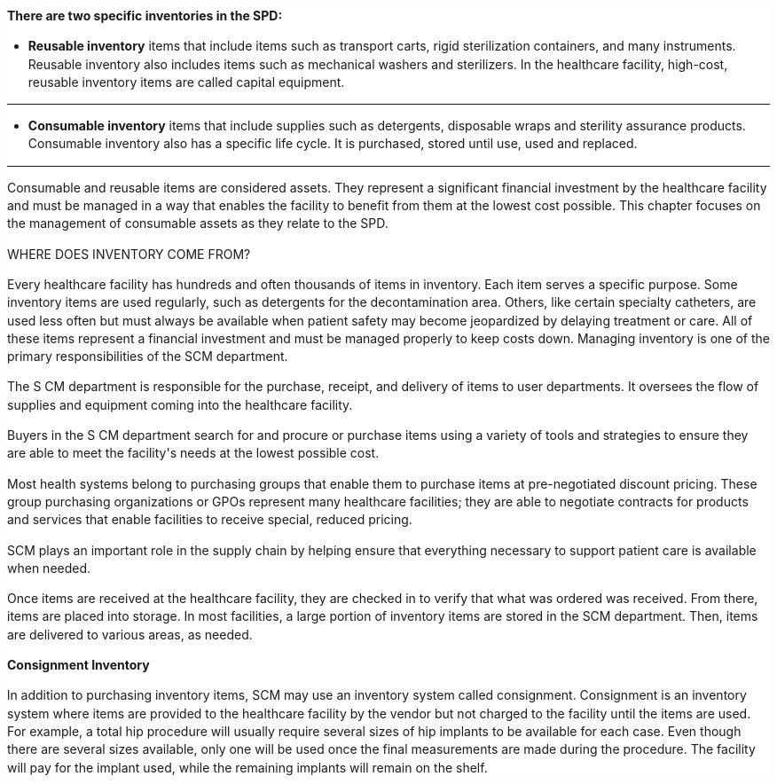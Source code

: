 **There are two specific inventories in the SPD:**

-   **Reusable inventory** items that include items such as transport carts, rigid sterilization containers, and many instruments. Reusable inventory also includes items such as mechanical washers and sterilizers. In the healthcare facility, high-cost, reusable inventory items are called capital equipment.

***

-   **Consumable inventory** items that include supplies such as detergents, disposable wraps and sterility assurance products. Consumable inventory also has a specific life cycle. It is purchased, stored until use, used and replaced.

***

Consumable and reusable items are considered assets. They represent a significant financial investment by the healthcare facility and must be managed in a way that enables the facility to benefit from them at the lowest cost possible. This chapter focuses on the management of consumable assets as they relate to the SPD.

WHERE DOES INVENTORY COME FROM?

Every healthcare facility has hundreds and often thousands of items in inventory. Each item serves a specific purpose. Some inventory items are used regularly, such as detergents for the decontamination area. Others, like certain specialty catheters, are used less often but must always be available when patient safety may become jeopardized by delaying treatment or care. All of these items represent a financial investment and must be managed properly to keep costs down. Managing inventory is one of the primary responsibilities of the SCM department.

The S CM department is responsible for the purchase, receipt, and delivery of items to user departments. It oversees the flow of supplies and equipment coming into the healthcare facility.

Buyers in the S CM department search for and procure or purchase items using a variety of tools and strategies to ensure they are able to meet the facility's needs at the lowest possible cost.

Most health systems belong to purchasing groups that enable them to purchase items at pre-negotiated discount pricing. These group purchasing organizations or GPOs represent many healthcare facilities; they are able to negotiate contracts for products and services that enable facilities to receive special, reduced pricing.

SCM plays an important role in the supply chain by helping ensure that everything necessary to support patient care is available when needed.

Once items are received at the healthcare facility, they are checked in to verify that what was ordered was received. From there, items are placed into storage. In most facilities, a large portion of inventory items are stored in the SCM department. Then, items are delivered to various areas, as needed.

**Consignment Inventory**

ln addition to purchasing inventory items, SCM may use an inventory system called consignment. Consignment is an inventory system where items are provided to the healthcare facility by the vendor but not charged to the facility until the items are used. For example, a total hip procedure will usually require several sizes of hip implants to be available for each case. Even though there are several sizes available, only one will be used once the final measurements are made during the procedure. The facility will pay for the implant used, while the remaining implants will remain on the shelf.
